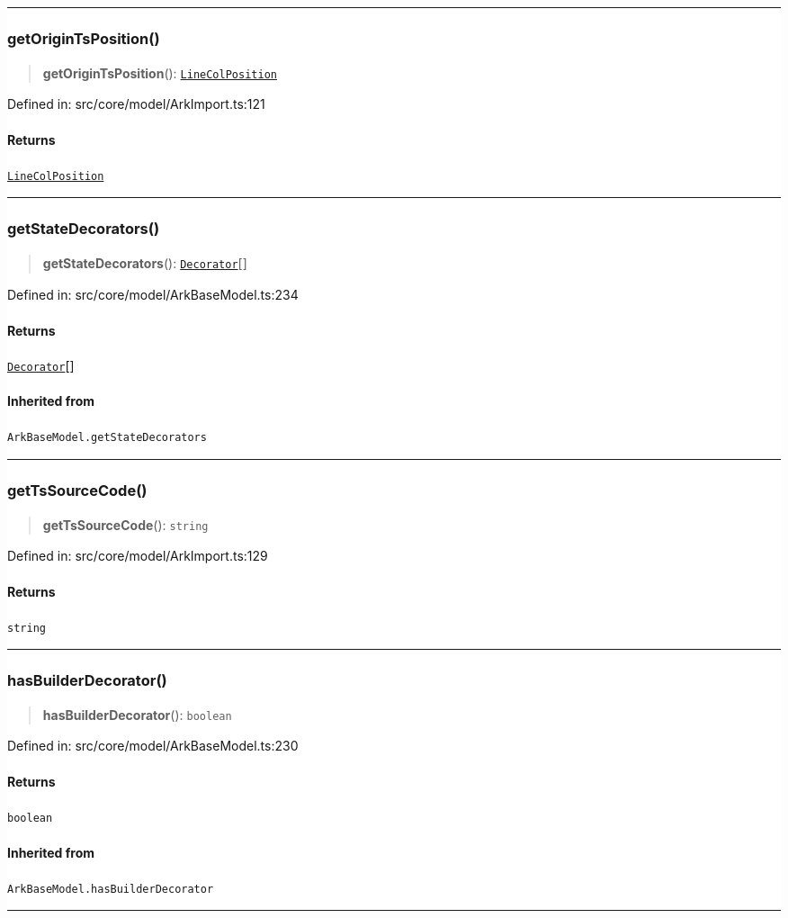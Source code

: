 ***

### getOriginTsPosition()

> **getOriginTsPosition**(): [`LineColPosition`](LineColPosition.md)

Defined in: src/core/model/ArkImport.ts:121

#### Returns

[`LineColPosition`](LineColPosition.md)

***

### getStateDecorators()

> **getStateDecorators**(): [`Decorator`](Decorator.md)[]

Defined in: src/core/model/ArkBaseModel.ts:234

#### Returns

[`Decorator`](Decorator.md)[]

#### Inherited from

`ArkBaseModel.getStateDecorators`

***

### getTsSourceCode()

> **getTsSourceCode**(): `string`

Defined in: src/core/model/ArkImport.ts:129

#### Returns

`string`

***

### hasBuilderDecorator()

> **hasBuilderDecorator**(): `boolean`

Defined in: src/core/model/ArkBaseModel.ts:230

#### Returns

`boolean`

#### Inherited from

`ArkBaseModel.hasBuilderDecorator`

***
